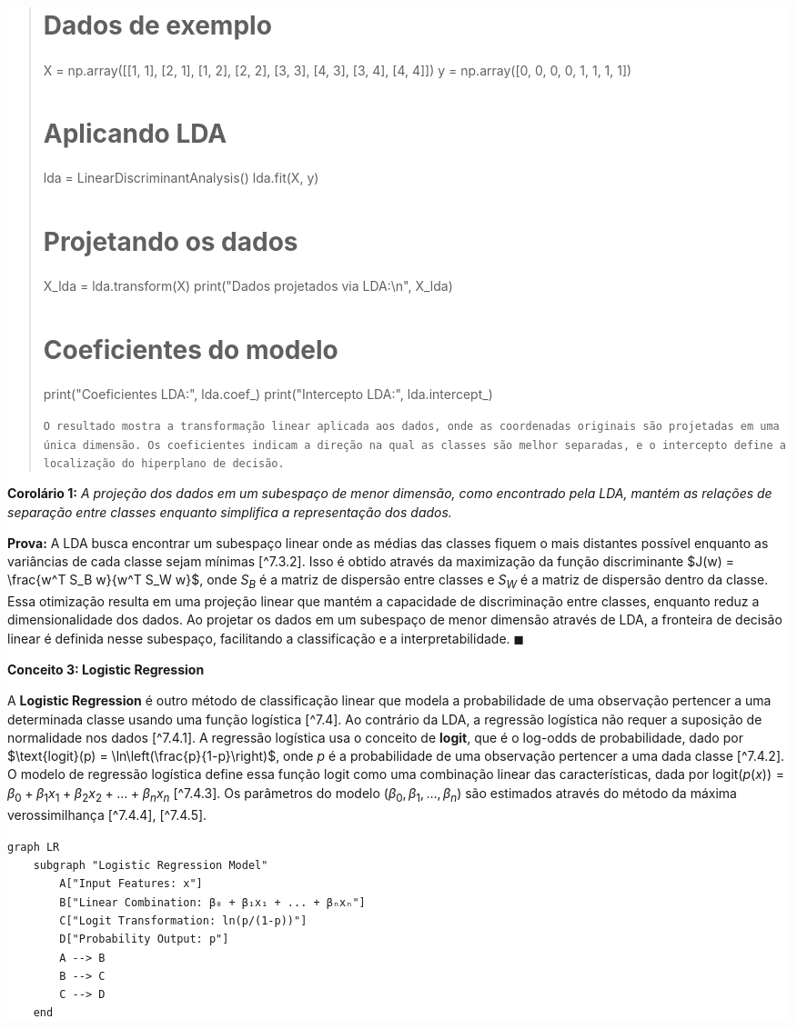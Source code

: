 >
> # Dados de exemplo
> X = np.array([[1, 1], [2, 1], [1, 2], [2, 2], [3, 3], [4, 3], [3, 4], [4, 4]])
> y = np.array([0, 0, 0, 0, 1, 1, 1, 1])
>
> # Aplicando LDA
> lda = LinearDiscriminantAnalysis()
> lda.fit(X, y)
>
> # Projetando os dados
> X_lda = lda.transform(X)
> print("Dados projetados via LDA:\n", X_lda)
>
> # Coeficientes do modelo
> print("Coeficientes LDA:", lda.coef_)
> print("Intercepto LDA:", lda.intercept_)
> ```
> O resultado mostra a transformação linear aplicada aos dados, onde as coordenadas originais são projetadas em uma única dimensão. Os coeficientes indicam a direção na qual as classes são melhor separadas, e o intercepto define a localização do hiperplano de decisão.

**Corolário 1:** *A projeção dos dados em um subespaço de menor dimensão, como encontrado pela LDA, mantém as relações de separação entre classes enquanto simplifica a representação dos dados.*

**Prova:** A LDA busca encontrar um subespaço linear onde as médias das classes fiquem o mais distantes possível enquanto as variâncias de cada classe sejam mínimas [^7.3.2]. Isso é obtido através da maximização da função discriminante $J(w) = \frac{w^T S_B w}{w^T S_W w}$, onde $S_B$ é a matriz de dispersão entre classes e $S_W$ é a matriz de dispersão dentro da classe. Essa otimização resulta em uma projeção linear que mantém a capacidade de discriminação entre classes, enquanto reduz a dimensionalidade dos dados. Ao projetar os dados em um subespaço de menor dimensão através de LDA, a fronteira de decisão linear é definida nesse subespaço, facilitando a classificação e a interpretabilidade. $\blacksquare$

**Conceito 3: Logistic Regression**

A **Logistic Regression** é outro método de classificação linear que modela a probabilidade de uma observação pertencer a uma determinada classe usando uma função logística [^7.4]. Ao contrário da LDA, a regressão logística não requer a suposição de normalidade nos dados [^7.4.1]. A regressão logística usa o conceito de **logit**, que é o log-odds de probabilidade, dado por $\text{logit}(p) = \ln\left(\frac{p}{1-p}\right)$, onde $p$ é a probabilidade de uma observação pertencer a uma dada classe [^7.4.2]. O modelo de regressão logística define essa função logit como uma combinação linear das características, dada por $\text{logit}(p(x)) = \beta_0 + \beta_1 x_1 + \beta_2 x_2 + \ldots + \beta_n x_n$ [^7.4.3]. Os parâmetros do modelo ($\beta_0, \beta_1, \ldots, \beta_n$) são estimados através do método da máxima verossimilhança [^7.4.4], [^7.4.5].

```mermaid
graph LR
    subgraph "Logistic Regression Model"
        A["Input Features: x"]
        B["Linear Combination: β₀ + β₁x₁ + ... + βₙxₙ"]
        C["Logit Transformation: ln(p/(1-p))"]
        D["Probability Output: p"]
        A --> B
        B --> C
        C --> D
    end
```


[^7.1]: "The generalization performance of a learning method relates to its prediction capability on independent test data. Assessment of this performance is extremely important in practice, since it guides the choice of learning method or model, and gives us a measure of the quality of the ultimately chosen model." *(Trecho de <Model Assessment and Selection>)*
[^7.2]: "Consider first the case of a quantitative or interval scale response. We have a target variable Y, a vector of inputs X, and a prediction model f(X) that has been estimated from a training